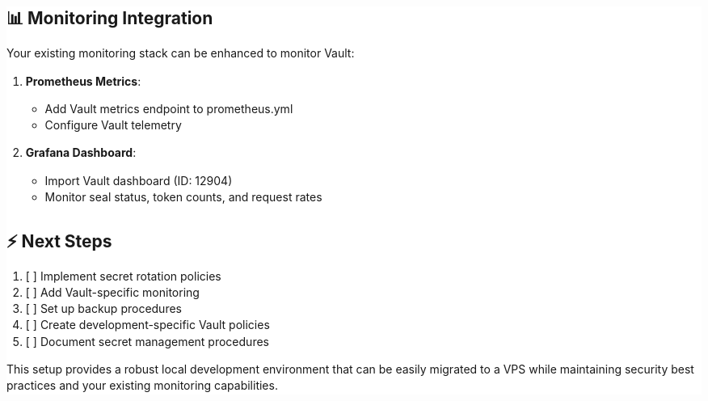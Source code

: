 ## 📊 Monitoring Integration

Your existing monitoring stack can be enhanced to monitor Vault:

1. **Prometheus Metrics**:
   - Add Vault metrics endpoint to prometheus.yml
   - Configure Vault telemetry

2. **Grafana Dashboard**:
   - Import Vault dashboard (ID: 12904)
   - Monitor seal status, token counts, and request rates

## ⚡ Next Steps

1. [ ] Implement secret rotation policies
2. [ ] Add Vault-specific monitoring
3. [ ] Set up backup procedures
4. [ ] Create development-specific Vault policies
5. [ ] Document secret management procedures

This setup provides a robust local development environment that can be easily migrated to a VPS while maintaining security best practices and your existing monitoring capabilities.

